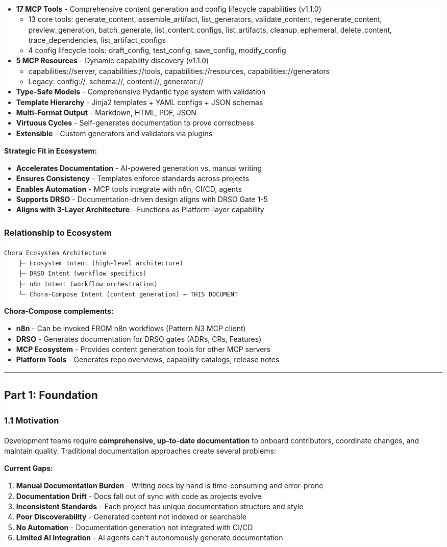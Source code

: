 - **17 MCP Tools** - Comprehensive content generation and config lifecycle capabilities (v1.1.0)
  - 13 core tools: generate_content, assemble_artifact, list_generators, validate_content, regenerate_content, preview_generation, batch_generate, list_content_configs, list_artifacts, cleanup_ephemeral, delete_content, trace_dependencies, list_artifact_configs
  - 4 config lifecycle tools: draft_config, test_config, save_config, modify_config
- **5 MCP Resources** - Dynamic capability discovery (v1.1.0)
  - capabilities://server, capabilities://tools, capabilities://resources, capabilities://generators
  - Legacy: config://, schema://, content://, generator://
- **Type-Safe Models** - Comprehensive Pydantic type system with validation
- **Template Hierarchy** - Jinja2 templates + YAML configs + JSON schemas
- **Multi-Format Output** - Markdown, HTML, PDF, JSON
- **Virtuous Cycles** - Self-generates documentation to prove correctness
- **Extensible** - Custom generators and validators via plugins

**Strategic Fit in Ecosystem:**

- **Accelerates Documentation** - AI-powered generation vs. manual writing
- **Ensures Consistency** - Templates enforce standards across projects
- **Enables Automation** - MCP tools integrate with n8n, CI/CD, agents
- **Supports DRSO** - Documentation-driven design aligns with DRSO Gate 1-5
- **Aligns with 3-Layer Architecture** - Functions as Platform-layer capability

### Relationship to Ecosystem

```
Chora Ecosystem Architecture
    ├─ Ecosystem Intent (high-level architecture)
    ├─ DRSO Intent (workflow specifics)
    ├─ n8n Intent (workflow orchestration)
    └─ Chora-Compose Intent (content generation) ← THIS DOCUMENT
```

**Chora-Compose complements:**

- **n8n** - Can be invoked FROM n8n workflows (Pattern N3 MCP client)
- **DRSO** - Generates documentation for DRSO gates (ADRs, CRs, Features)
- **MCP Ecosystem** - Provides content generation tools for other MCP servers
- **Platform Tools** - Generates repo overviews, capability catalogs, release notes

---

## Part 1: Foundation

### 1.1 Motivation

Development teams require **comprehensive, up-to-date documentation** to onboard contributors, coordinate changes, and maintain quality. Traditional documentation approaches create several problems:

**Current Gaps:**

1. **Manual Documentation Burden** - Writing docs by hand is time-consuming and error-prone
2. **Documentation Drift** - Docs fall out of sync with code as projects evolve
3. **Inconsistent Standards** - Each project has unique documentation structure and style
4. **Poor Discoverability** - Generated content not indexed or searchable
5. **No Automation** - Documentation generation not integrated with CI/CD
6. **Limited AI Integration** - AI agents can't autonomously generate documentation

